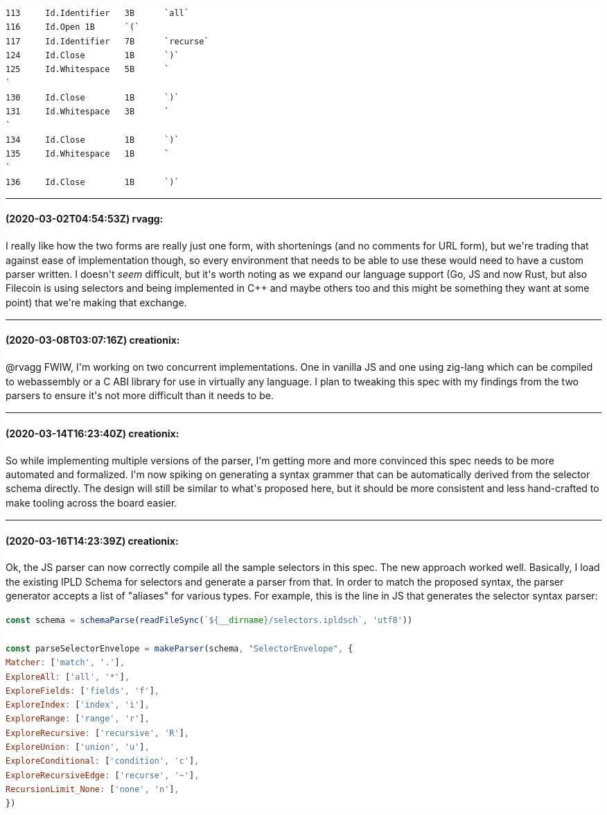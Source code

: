 ```zig
113     Id.Identifier   3B      `all`
116     Id.Open 1B      `(`
117     Id.Identifier   7B      `recurse`
124     Id.Close        1B      `)`
125     Id.Whitespace   5B      `
`
130     Id.Close        1B      `)`
131     Id.Whitespace   3B      `
`
134     Id.Close        1B      `)`
135     Id.Whitespace   1B      `
`
136     Id.Close        1B      `)`
```


---
#### (2020-03-02T04:54:53Z) rvagg:
I really like how the two forms are really just one form, with shortenings (and no comments for URL form), but we're trading that against ease of implementation though, so every environment that needs to be able to use these would need to have a custom parser written. I doesn't _seem_ difficult, but it's worth noting as we expand our language support (Go, JS and now Rust, but also Filecoin is using selectors and being implemented in C++ and maybe others too and this might be something they want at some point) that we're making that exchange.


---
#### (2020-03-08T03:07:16Z) creationix:
@rvagg FWIW, I'm working on two concurrent implementations.  One in vanilla JS and one using zig-lang which can be compiled to webassembly or a C ABI library for use in virtually any language.  I plan to tweaking this spec with my findings from the two parsers to ensure it's not more difficult than it needs to be.


---
#### (2020-03-14T16:23:40Z) creationix:
So while implementing multiple versions of the parser, I'm getting more and more convinced this spec needs to be more automated and formalized.  I'm now spiking on generating a syntax grammer that can be automatically derived from the selector schema directly.  The design will still be similar to what's proposed here, but it should be more consistent and less hand-crafted to make tooling across the board easier.


---
#### (2020-03-16T14:23:39Z) creationix:
Ok, the JS parser can now correctly compile all the sample selectors in this spec.  The new approach worked well.  Basically, I load the existing IPLD Schema for selectors and generate a parser from that.  In order to match the proposed syntax, the parser generator accepts a list of "aliases" for various types.  For example, this is the line in JS that generates the selector syntax parser:
```js
const schema = schemaParse(readFileSync(`${__dirname}/selectors.ipldsch`, 'utf8'))

const parseSelectorEnvelope = makeParser(schema, "SelectorEnvelope", {
Matcher: ['match', '.'],
ExploreAll: ['all', '*'],
ExploreFields: ['fields', 'f'],
ExploreIndex: ['index', 'i'],
ExploreRange: ['range', 'r'],
ExploreRecursive: ['recursive', 'R'],
ExploreUnion: ['union', 'u'],
ExploreConditional: ['condition', 'c'],
ExploreRecursiveEdge: ['recurse', '~'],
RecursionLimit_None: ['none', 'n'],
})
```
